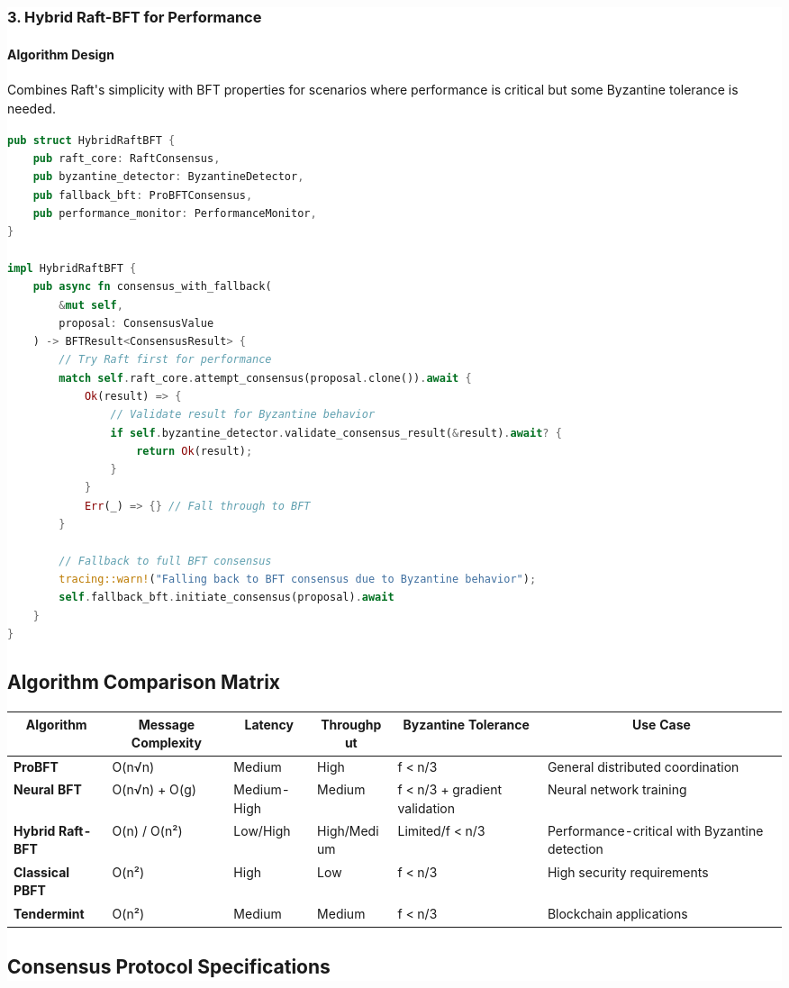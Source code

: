 ### 3. Hybrid Raft-BFT for Performance

#### Algorithm Design
Combines Raft's simplicity with BFT properties for scenarios where performance is critical but some Byzantine tolerance is needed.

```rust
pub struct HybridRaftBFT {
    pub raft_core: RaftConsensus,
    pub byzantine_detector: ByzantineDetector,
    pub fallback_bft: ProBFTConsensus,
    pub performance_monitor: PerformanceMonitor,
}

impl HybridRaftBFT {
    pub async fn consensus_with_fallback(
        &mut self,
        proposal: ConsensusValue
    ) -> BFTResult<ConsensusResult> {
        // Try Raft first for performance
        match self.raft_core.attempt_consensus(proposal.clone()).await {
            Ok(result) => {
                // Validate result for Byzantine behavior
                if self.byzantine_detector.validate_consensus_result(&result).await? {
                    return Ok(result);
                }
            }
            Err(_) => {} // Fall through to BFT
        }
        
        // Fallback to full BFT consensus
        tracing::warn!("Falling back to BFT consensus due to Byzantine behavior");
        self.fallback_bft.initiate_consensus(proposal).await
    }
}
```

## Algorithm Comparison Matrix

| Algorithm | Message Complexity | Latency | Throughput | Byzantine Tolerance | Use Case |
|-----------|-------------------|---------|------------|-------------------|----------|
| **ProBFT** | O(n√n) | Medium | High | f < n/3 | General distributed coordination |
| **Neural BFT** | O(n√n) + O(g) | Medium-High | Medium | f < n/3 + gradient validation | Neural network training |
| **Hybrid Raft-BFT** | O(n) / O(n²) | Low/High | High/Medium | Limited/f < n/3 | Performance-critical with Byzantine detection |
| **Classical PBFT** | O(n²) | High | Low | f < n/3 | High security requirements |
| **Tendermint** | O(n²) | Medium | Medium | f < n/3 | Blockchain applications |

## Consensus Protocol Specifications
